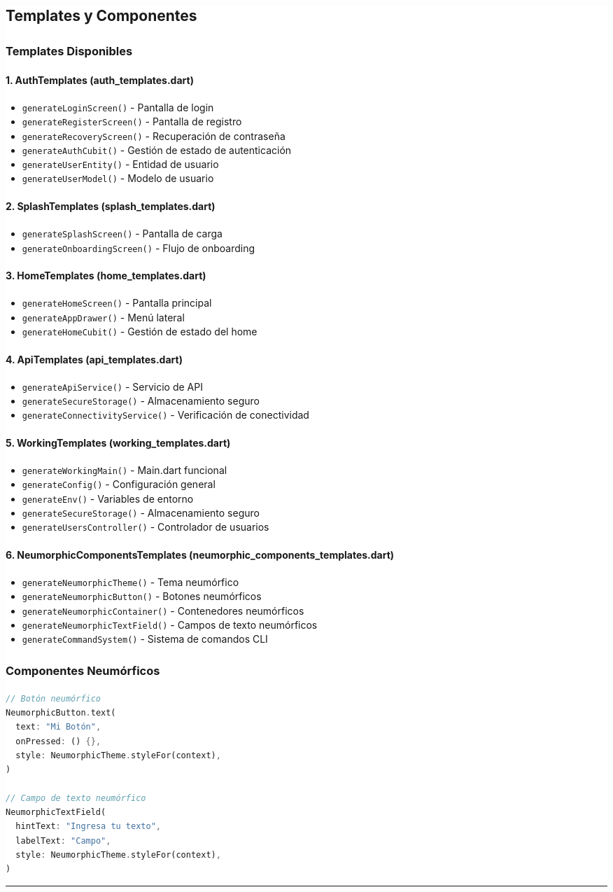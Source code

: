 
## Templates y Componentes

### Templates Disponibles

#### 1. AuthTemplates (auth_templates.dart)
- `generateLoginScreen()` - Pantalla de login
- `generateRegisterScreen()` - Pantalla de registro
- `generateRecoveryScreen()` - Recuperación de contraseña
- `generateAuthCubit()` - Gestión de estado de autenticación
- `generateUserEntity()` - Entidad de usuario
- `generateUserModel()` - Modelo de usuario

#### 2. SplashTemplates (splash_templates.dart)
- `generateSplashScreen()` - Pantalla de carga
- `generateOnboardingScreen()` - Flujo de onboarding

#### 3. HomeTemplates (home_templates.dart)
- `generateHomeScreen()` - Pantalla principal
- `generateAppDrawer()` - Menú lateral
- `generateHomeCubit()` - Gestión de estado del home

#### 4. ApiTemplates (api_templates.dart)
- `generateApiService()` - Servicio de API
- `generateSecureStorage()` - Almacenamiento seguro
- `generateConnectivityService()` - Verificación de conectividad

#### 5. WorkingTemplates (working_templates.dart)
- `generateWorkingMain()` - Main.dart funcional
- `generateConfig()` - Configuración general
- `generateEnv()` - Variables de entorno
- `generateSecureStorage()` - Almacenamiento seguro
- `generateUsersController()` - Controlador de usuarios

#### 6. NeumorphicComponentsTemplates (neumorphic_components_templates.dart)
- `generateNeumorphicTheme()` - Tema neumórfico
- `generateNeumorphicButton()` - Botones neumórficos
- `generateNeumorphicContainer()` - Contenedores neumórficos
- `generateNeumorphicTextField()` - Campos de texto neumórficos
- `generateCommandSystem()` - Sistema de comandos CLI

### Componentes Neumórficos
```dart
// Botón neumórfico
NeumorphicButton.text(
  text: "Mi Botón",
  onPressed: () {},
  style: NeumorphicTheme.styleFor(context),
)

// Campo de texto neumórfico
NeumorphicTextField(
  hintText: "Ingresa tu texto",
  labelText: "Campo",
  style: NeumorphicTheme.styleFor(context),
)
```

---